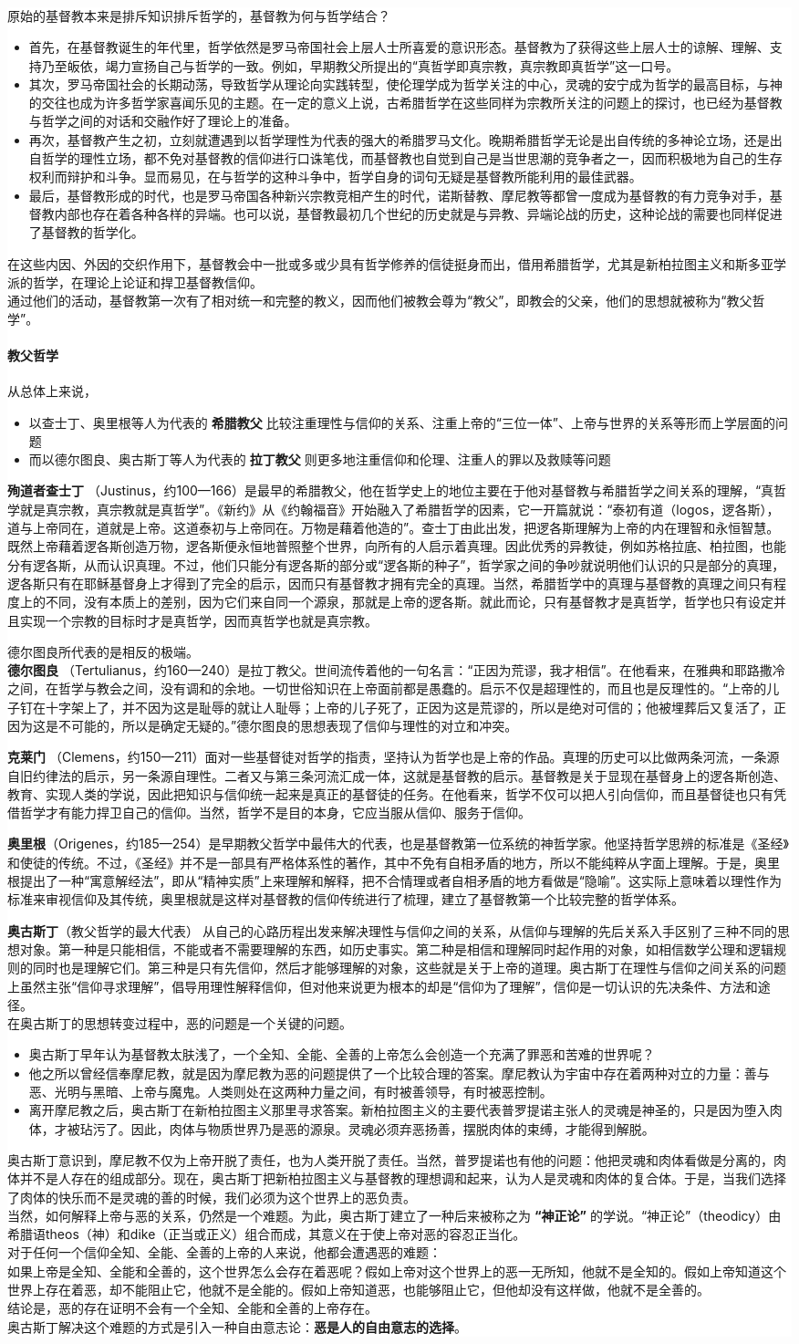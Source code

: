 原始的基督教本来是排斥知识排斥哲学的，基督教为何与哲学结合？
- 首先，在基督教诞生的年代里，哲学依然是罗马帝国社会上层人士所喜爱的意识形态。基督教为了获得这些上层人士的谅解、理解、支持乃至皈依，竭力宣扬自己与哲学的一致。例如，早期教父所提出的“真哲学即真宗教，真宗教即真哲学”这一口号。
- 其次，罗马帝国社会的长期动荡，导致哲学从理论向实践转型，使伦理学成为哲学关注的中心，灵魂的安宁成为哲学的最高目标，与神的交往也成为许多哲学家喜闻乐见的主题。在一定的意义上说，古希腊哲学在这些同样为宗教所关注的问题上的探讨，也已经为基督教与哲学之间的对话和交融作好了理论上的准备。
- 再次，基督教产生之初，立刻就遭遇到以哲学理性为代表的强大的希腊罗马文化。晚期希腊哲学无论是出自传统的多神论立场，还是出自哲学的理性立场，都不免对基督教的信仰进行口诛笔伐，而基督教也自觉到自己是当世思潮的竞争者之一，因而积极地为自己的生存权利而辩护和斗争。显而易见，在与哲学的这种斗争中，哲学自身的词句无疑是基督教所能利用的最佳武器。
- 最后，基督教形成的时代，也是罗马帝国各种新兴宗教竞相产生的时代，诺斯替教、摩尼教等都曾一度成为基督教的有力竞争对手，基督教内部也存在着各种各样的异端。也可以说，基督教最初几个世纪的历史就是与异教、异端论战的历史，这种论战的需要也同样促进了基督教的哲学化。

在这些内因、外因的交织作用下，基督教会中一批或多或少具有哲学修养的信徒挺身而出，借用希腊哲学，尤其是新柏拉图主义和斯多亚学派的哲学，在理论上论证和捍卫基督教信仰。  
通过他们的活动，基督教第一次有了相对统一和完整的教义，因而他们被教会尊为“教父”，即教会的父亲，他们的思想就被称为“教父哲学”。

#### 教父哲学

从总体上来说，
- 以查士丁、奥里根等人为代表的 **希腊教父** 比较注重理性与信仰的关系、注重上帝的“三位一体”、上帝与世界的关系等形而上学层面的问题
- 而以德尔图良、奥古斯丁等人为代表的 **拉丁教父** 则更多地注重信仰和伦理、注重人的罪以及救赎等问题

**殉道者查士丁** （Justinus，约100—166）是最早的希腊教父，他在哲学史上的地位主要在于他对基督教与希腊哲学之间关系的理解，“真哲学就是真宗教，真宗教就是真哲学”。《新约》从《约翰福音》开始融入了希腊哲学的因素，它一开篇就说：“泰初有道（logos，逻各斯），道与上帝同在，道就是上帝。这道泰初与上帝同在。万物是藉着他造的”。查士丁由此出发，把逻各斯理解为上帝的内在理智和永恒智慧。既然上帝藉着逻各斯创造万物，逻各斯便永恒地普照整个世界，向所有的人启示着真理。因此优秀的异教徒，例如苏格拉底、柏拉图，也能分有逻各斯，从而认识真理。不过，他们只能分有逻各斯的部分或“逻各斯的种子”，哲学家之间的争吵就说明他们认识的只是部分的真理，逻各斯只有在耶稣基督身上才得到了完全的启示，因而只有基督教才拥有完全的真理。当然，希腊哲学中的真理与基督教的真理之间只有程度上的不同，没有本质上的差别，因为它们来自同一个源泉，那就是上帝的逻各斯。就此而论，只有基督教才是真哲学，哲学也只有设定并且实现一个宗教的目标时才是真哲学，因而真哲学也就是真宗教。


德尔图良所代表的是相反的极端。   
**德尔图良** （Tertulianus，约160—240）是拉丁教父。世间流传着他的一句名言：“正因为荒谬，我才相信”。在他看来，在雅典和耶路撒冷之间，在哲学与教会之间，没有调和的余地。一切世俗知识在上帝面前都是愚蠢的。启示不仅是超理性的，而且也是反理性的。“上帝的儿子钉在十字架上了，并不因为这是耻辱的就让人耻辱；上帝的儿子死了，正因为这是荒谬的，所以是绝对可信的；他被埋葬后又复活了，正因为这是不可能的，所以是确定无疑的。”德尔图良的思想表现了信仰与理性的对立和冲突。


**克莱门** （Clemens，约150—211）面对一些基督徒对哲学的指责，坚持认为哲学也是上帝的作品。真理的历史可以比做两条河流，一条源自旧约律法的启示，另一条源自理性。二者又与第三条河流汇成一体，这就是基督教的启示。基督教是关于显现在基督身上的逻各斯创造、教育、实现人类的学说，因此把知识与信仰统一起来是真正的基督徒的任务。在他看来，哲学不仅可以把人引向信仰，而且基督徒也只有凭借哲学才有能力捍卫自己的信仰。当然，哲学不是目的本身，它应当服从信仰、服务于信仰。  


**奥里根**（Origenes，约185—254）是早期教父哲学中最伟大的代表，也是基督教第一位系统的神哲学家。他坚持哲学思辨的标准是《圣经》和使徒的传统。不过，《圣经》并不是一部具有严格体系性的著作，其中不免有自相矛盾的地方，所以不能纯粹从字面上理解。于是，奥里根提出了一种“寓意解经法”，即从“精神实质”上来理解和解释，把不合情理或者自相矛盾的地方看做是“隐喻”。这实际上意味着以理性作为标准来审视信仰及其传统，奥里根就是这样对基督教的信仰传统进行了梳理，建立了基督教第一个比较完整的哲学体系。


**奥古斯丁**（教父哲学的最大代表） 从自己的心路历程出发来解决理性与信仰之间的关系，从信仰与理解的先后关系入手区别了三种不同的思想对象。第一种是只能相信，不能或者不需要理解的东西，如历史事实。第二种是相信和理解同时起作用的对象，如相信数学公理和逻辑规则的同时也是理解它们。第三种是只有先信仰，然后才能够理解的对象，这些就是关于上帝的道理。奥古斯丁在理性与信仰之间关系的问题上虽然主张“信仰寻求理解”，倡导用理性解释信仰，但对他来说更为根本的却是“信仰为了理解”，信仰是一切认识的先决条件、方法和途径。  
在奥古斯丁的思想转变过程中，恶的问题是一个关键的问题。  
- 奥古斯丁早年认为基督教太肤浅了，一个全知、全能、全善的上帝怎么会创造一个充满了罪恶和苦难的世界呢？
- 他之所以曾经信奉摩尼教，就是因为摩尼教为恶的问题提供了一个比较合理的答案。摩尼教认为宇宙中存在着两种对立的力量：善与恶、光明与黑暗、上帝与魔鬼。人类则处在这两种力量之间，有时被善领导，有时被恶控制。
- 离开摩尼教之后，奥古斯丁在新柏拉图主义那里寻求答案。新柏拉图主义的主要代表普罗提诺主张人的灵魂是神圣的，只是因为堕入肉体，才被玷污了。因此，肉体与物质世界乃是恶的源泉。灵魂必须弃恶扬善，摆脱肉体的束缚，才能得到解脱。


奥古斯丁意识到，摩尼教不仅为上帝开脱了责任，也为人类开脱了责任。当然，普罗提诺也有他的问题：他把灵魂和肉体看做是分离的，肉体并不是人存在的组成部分。现在，奥古斯丁把新柏拉图主义与基督教的理想调和起来，认为人是灵魂和肉体的复合体。于是，当我们选择了肉体的快乐而不是灵魂的善的时候，我们必须为这个世界上的恶负责。  
当然，如何解释上帝与恶的关系，仍然是一个难题。为此，奥古斯丁建立了一种后来被称之为 **“神正论”** 的学说。“神正论”（theodicy）由希腊语theos（神）和dike（正当或正义）组合而成，其意义在于使上帝对恶的容忍正当化。  
对于任何一个信仰全知、全能、全善的上帝的人来说，他都会遭遇恶的难题：  
如果上帝是全知、全能和全善的，这个世界怎么会存在着恶呢？假如上帝对这个世界上的恶一无所知，他就不是全知的。假如上帝知道这个世界上存在着恶，却不能阻止它，他就不是全能的。假如上帝知道恶，也能够阻止它，但他却没有这样做，他就不是全善的。  
结论是，恶的存在证明不会有一个全知、全能和全善的上帝存在。  
奥古斯丁解决这个难题的方式是引入一种自由意志论：**恶是人的自由意志的选择**。  
